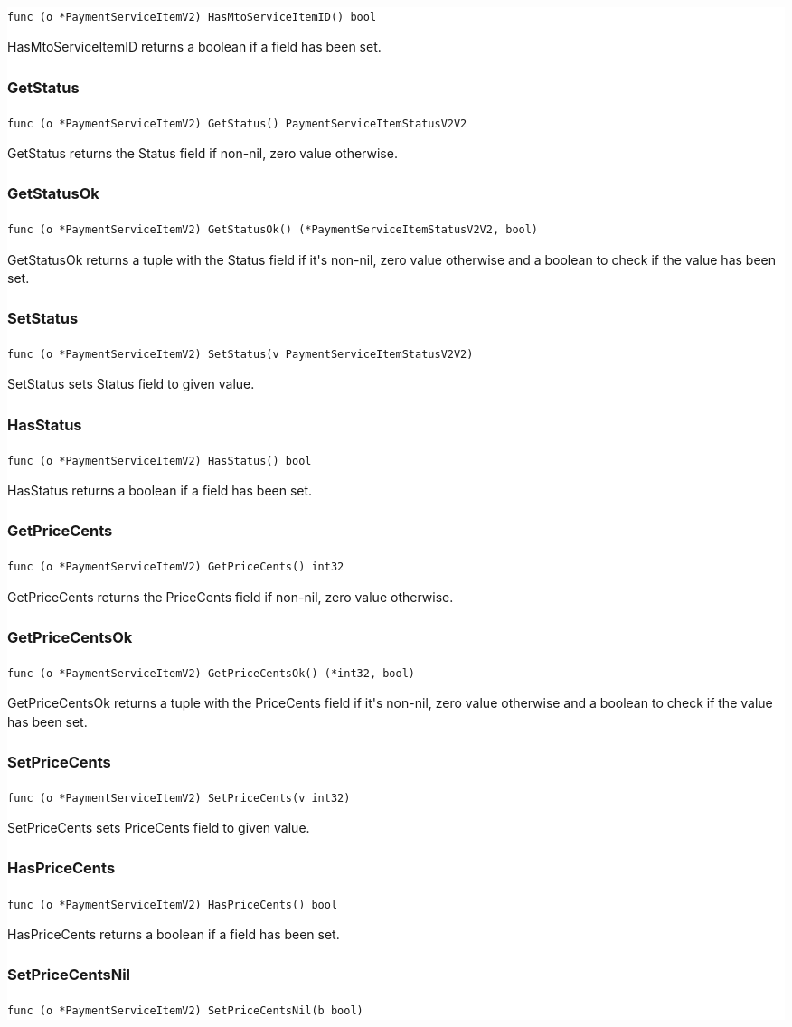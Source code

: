 `func (o *PaymentServiceItemV2) HasMtoServiceItemID() bool`

HasMtoServiceItemID returns a boolean if a field has been set.

### GetStatus

`func (o *PaymentServiceItemV2) GetStatus() PaymentServiceItemStatusV2V2`

GetStatus returns the Status field if non-nil, zero value otherwise.

### GetStatusOk

`func (o *PaymentServiceItemV2) GetStatusOk() (*PaymentServiceItemStatusV2V2, bool)`

GetStatusOk returns a tuple with the Status field if it's non-nil, zero value otherwise
and a boolean to check if the value has been set.

### SetStatus

`func (o *PaymentServiceItemV2) SetStatus(v PaymentServiceItemStatusV2V2)`

SetStatus sets Status field to given value.

### HasStatus

`func (o *PaymentServiceItemV2) HasStatus() bool`

HasStatus returns a boolean if a field has been set.

### GetPriceCents

`func (o *PaymentServiceItemV2) GetPriceCents() int32`

GetPriceCents returns the PriceCents field if non-nil, zero value otherwise.

### GetPriceCentsOk

`func (o *PaymentServiceItemV2) GetPriceCentsOk() (*int32, bool)`

GetPriceCentsOk returns a tuple with the PriceCents field if it's non-nil, zero value otherwise
and a boolean to check if the value has been set.

### SetPriceCents

`func (o *PaymentServiceItemV2) SetPriceCents(v int32)`

SetPriceCents sets PriceCents field to given value.

### HasPriceCents

`func (o *PaymentServiceItemV2) HasPriceCents() bool`

HasPriceCents returns a boolean if a field has been set.

### SetPriceCentsNil

`func (o *PaymentServiceItemV2) SetPriceCentsNil(b bool)`
